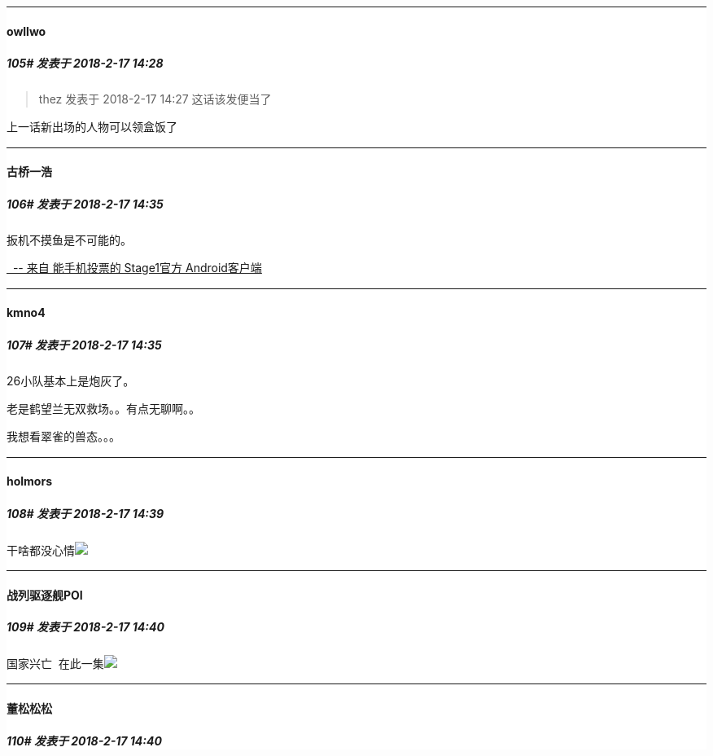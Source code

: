 
*****

####  owllwo  
##### 105#       发表于 2018-2-17 14:28


<blockquote>thez 发表于 2018-2-17 14:27
这话该发便当了</blockquote>
上一话新出场的人物可以领盒饭了


*****

####  古桥一浩  
##### 106#       发表于 2018-2-17 14:35


扳机不摸鱼是不可能的。

[  -- 来自 能手机投票的 Stage1官方 Android客户端](https://www.coolapk.com/apk/140634)


*****

####  kmno4  
##### 107#       发表于 2018-2-17 14:35


26小队基本上是炮灰了。


老是鹤望兰无双救场。。有点无聊啊。。


我想看翠雀的兽态。。。


*****

####  holmors  
##### 108#       发表于 2018-2-17 14:39


干啥都没心情<img src="https://static.saraba1st.com/image/smiley/face2017/169.gif" referrerpolicy="no-referrer">


*****

####  战列驱逐舰POI  
##### 109#       发表于 2018-2-17 14:40


国家兴亡  在此一集<img src="https://static.saraba1st.com/image/smiley/face2017/067.png" referrerpolicy="no-referrer">


*****

####  董松松松  
##### 110#       发表于 2018-2-17 14:40
